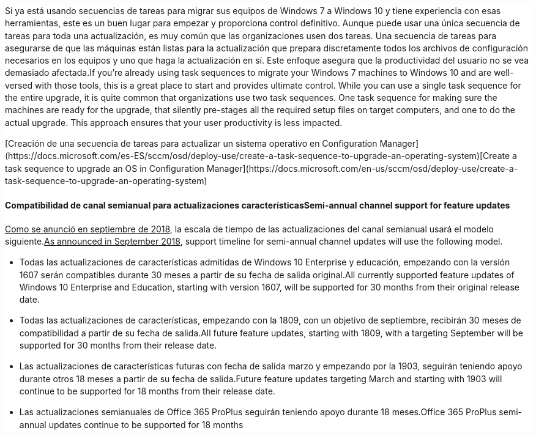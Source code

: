 <span data-ttu-id="2dc44-p115">Si ya está usando secuencias de tareas para migrar sus equipos de Windows 7 a Windows 10 y tiene experiencia con esas herramientas, este es un buen lugar para empezar y proporciona control definitivo. Aunque puede usar una única secuencia de tareas para toda una actualización, es muy común que las organizaciones usen dos tareas. Una secuencia de tareas para asegurarse de que las máquinas están listas para la actualización que prepara discretamente todos los archivos de configuración necesarios en los equipos y uno que haga la actualización en sí. Este enfoque asegura que la productividad del usuario no se vea demasiado afectada.</span><span class="sxs-lookup"><span data-stu-id="2dc44-p115">If you’re already using task sequences to migrate your Windows 7 machines to Windows 10 and are well-versed with those tools, this is a great place to start and provides ultimate control. While you can use a single task sequence for the entire upgrade, it is quite common that organizations use two task sequences. One task sequence for making sure the machines are ready for the upgrade, that silently pre-stages all the required setup files on target computers, and one to do the actual upgrade. This approach ensures that your user productivity is less impacted.</span></span>

<span data-ttu-id="2dc44-191">
  [Creación de una secuencia de tareas para actualizar un sistema operativo en Configuration Manager](https://docs.microsoft.com/es-ES/sccm/osd/deploy-use/create-a-task-sequence-to-upgrade-an-operating-system)</span><span class="sxs-lookup"><span data-stu-id="2dc44-191">[Create a task sequence to upgrade an OS in Configuration Manager](https://docs.microsoft.com/en-us/sccm/osd/deploy-use/create-a-task-sequence-to-upgrade-an-operating-system)</span></span>

#### <a name="semi-annual-channel-support-for-feature-updates"></a><span data-ttu-id="2dc44-192">Compatibilidad de canal semianual para actualizaciones características</span><span class="sxs-lookup"><span data-stu-id="2dc44-192">Semi-annual channel support for feature updates</span></span>

<span data-ttu-id="2dc44-193">[Como se anunció en septiembre de 2018](https://www.microsoft.com/en-us/microsoft-365/blog/2018/09/06/helping-customers-shift-to-a-modern-desktop/), la escala de tiempo de las actualizaciones del canal semianual usará el modelo siguiente.</span><span class="sxs-lookup"><span data-stu-id="2dc44-193">[As announced in September 2018](https://www.microsoft.com/en-us/microsoft-365/blog/2018/09/06/helping-customers-shift-to-a-modern-desktop/), support timeline for semi-annual channel updates will use the following model.</span></span>

  - <span data-ttu-id="2dc44-194">Todas las actualizaciones de características admitidas de Windows 10 Enterprise y educación, empezando con la versión 1607 serán compatibles durante 30 meses a partir de su fecha de salida original.</span><span class="sxs-lookup"><span data-stu-id="2dc44-194">All currently supported feature updates of Windows 10 Enterprise and Education, starting with version 1607, will be supported for 30 months from their original release date.</span></span>

  - <span data-ttu-id="2dc44-195">Todas las actualizaciones de características, empezando con la 1809, con un objetivo de septiembre, recibirán 30 meses de compatibilidad a partir de su fecha de salida.</span><span class="sxs-lookup"><span data-stu-id="2dc44-195">All future feature updates, starting with 1809, with a targeting September will be supported for 30 months from their release date.</span></span>

  - <span data-ttu-id="2dc44-196">Las actualizaciones de características futuras con fecha de salida marzo y empezando por la 1903, seguirán teniendo apoyo durante otros 18 meses a partir de su fecha de salida.</span><span class="sxs-lookup"><span data-stu-id="2dc44-196">Future feature updates targeting March and starting with 1903 will continue to be supported for 18 months from their release date.</span></span>

  - <span data-ttu-id="2dc44-197">Las actualizaciones semianuales de Office 365 ProPlus seguirán teniendo apoyo durante 18 meses.</span><span class="sxs-lookup"><span data-stu-id="2dc44-197">Office 365 ProPlus semi-annual updates continue to be supported for 18 months</span></span>
